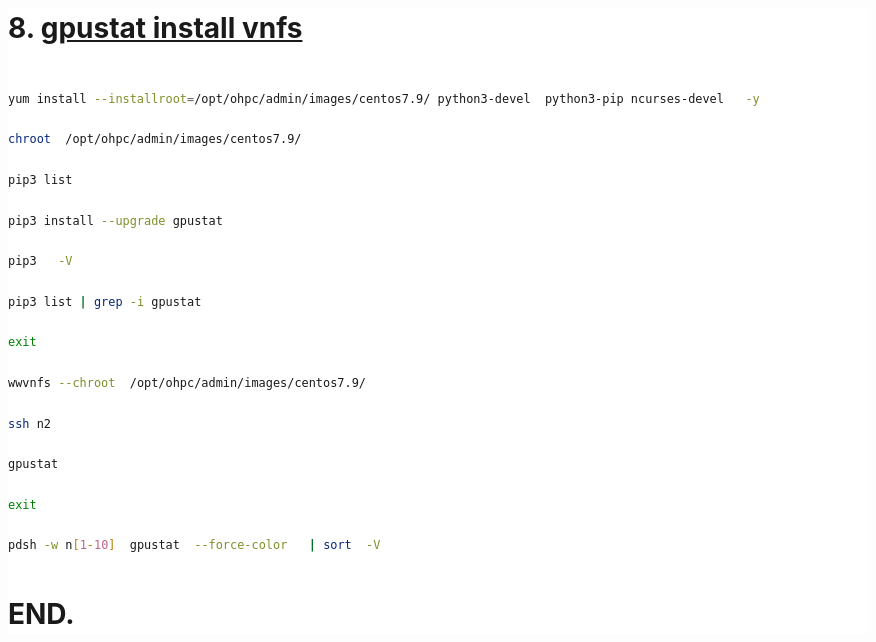 # 8. [gpustat install vnfs](#목차)

```bash

yum install --installroot=/opt/ohpc/admin/images/centos7.9/ python3-devel  python3-pip ncurses-devel   -y

chroot  /opt/ohpc/admin/images/centos7.9/

pip3 list

pip3 install --upgrade gpustat

pip3   -V

pip3 list | grep -i gpustat

exit

wwvnfs --chroot  /opt/ohpc/admin/images/centos7.9/

ssh n2

gpustat

exit

pdsh -w n[1-10]  gpustat  --force-color   | sort  -V

```


# END.
